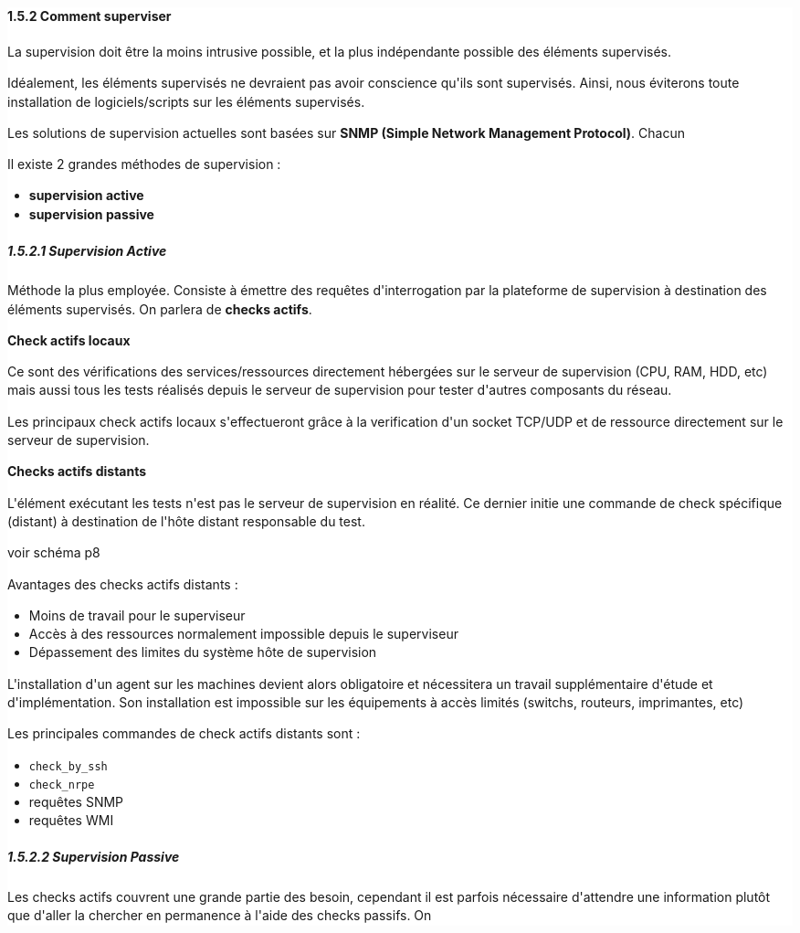 
#### 1.5.2 Comment superviser

La supervision doit être la moins intrusive possible, et la plus indépendante possible des éléments supervisés.

Idéalement, les éléments supervisés ne devraient pas avoir conscience qu'ils sont supervisés. Ainsi, nous éviterons toute installation de logiciels/scripts sur les éléments supervisés.

Les solutions de supervision actuelles sont basées sur **SNMP (Simple Network Management Protocol)**. Chacun

Il existe 2 grandes méthodes de supervision :

- **supervision active**
- **supervision passive**


##### 1.5.2.1 Supervision Active
Méthode la plus employée. Consiste à émettre des requêtes d'interrogation par la plateforme de supervision à destination des éléments supervisés. On parlera de **checks actifs**.

**Check actifs locaux**

Ce sont des vérifications des services/ressources directement hébergées sur le serveur de supervision (CPU, RAM, HDD, etc) mais aussi tous les tests réalisés depuis le serveur de supervision pour tester d'autres composants du réseau.

Les principaux check actifs locaux s'effectueront grâce à la verification d'un socket TCP/UDP et de ressource directement sur le serveur de supervision.


**Checks actifs distants** 

L'élément exécutant les tests n'est pas le serveur de supervision en réalité. Ce dernier initie une commande de check spécifique (distant) à destination de l'hôte distant responsable du test.

voir schéma p8

Avantages des checks actifs distants :

- Moins de travail pour le superviseur
- Accès à des ressources normalement impossible depuis le superviseur 
- Dépassement des limites du système hôte de supervision


L'installation d'un agent sur les machines devient alors obligatoire et nécessitera un travail supplémentaire d'étude et d'implémentation. Son installation est impossible sur les équipements à accès limités (switchs, routeurs, imprimantes, etc)

Les principales commandes de check actifs distants sont :

- `check_by_ssh`
- `check_nrpe`
- requêtes SNMP
- requêtes WMI

##### 1.5.2.2 Supervision Passive
Les checks actifs couvrent une grande partie des besoin, cependant il est parfois nécessaire d'attendre une information plutôt que d'aller la chercher en permanence à l'aide des checks passifs. On
